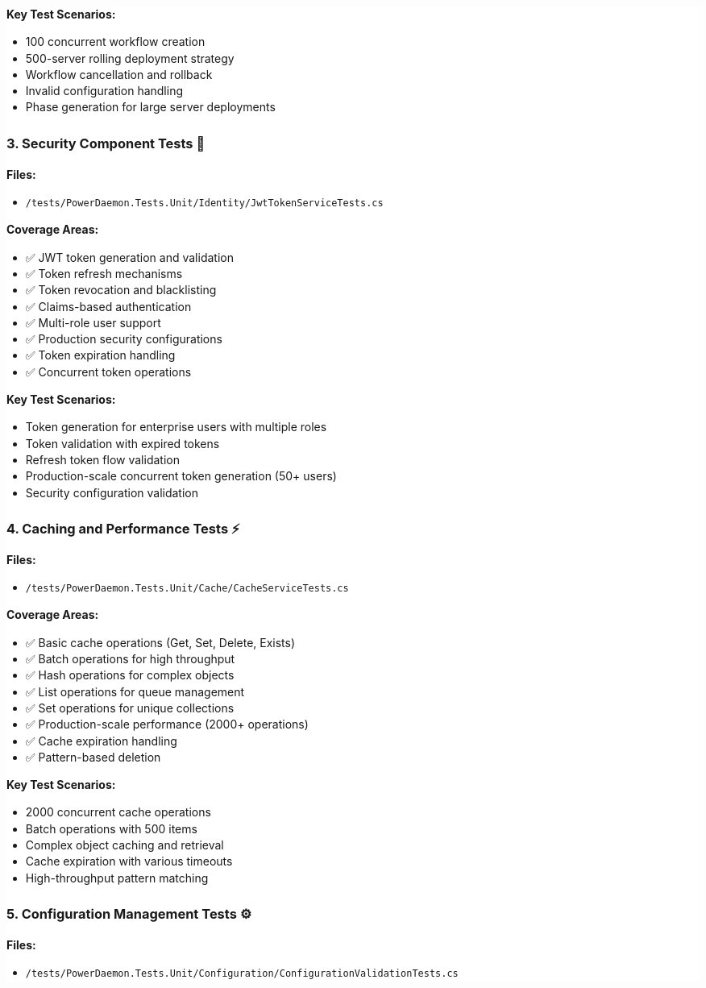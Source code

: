 **Key Test Scenarios:**
- 100 concurrent workflow creation
- 500-server rolling deployment strategy
- Workflow cancellation and rollback
- Invalid configuration handling
- Phase generation for large server deployments

### 3. Security Component Tests 🔐
**Files:**
- `/tests/PowerDaemon.Tests.Unit/Identity/JwtTokenServiceTests.cs`

**Coverage Areas:**
- ✅ JWT token generation and validation
- ✅ Token refresh mechanisms
- ✅ Token revocation and blacklisting
- ✅ Claims-based authentication
- ✅ Multi-role user support
- ✅ Production security configurations
- ✅ Token expiration handling
- ✅ Concurrent token operations

**Key Test Scenarios:**
- Token generation for enterprise users with multiple roles
- Token validation with expired tokens
- Refresh token flow validation
- Production-scale concurrent token generation (50+ users)
- Security configuration validation

### 4. Caching and Performance Tests ⚡
**Files:**
- `/tests/PowerDaemon.Tests.Unit/Cache/CacheServiceTests.cs`

**Coverage Areas:**
- ✅ Basic cache operations (Get, Set, Delete, Exists)
- ✅ Batch operations for high throughput
- ✅ Hash operations for complex objects
- ✅ List operations for queue management
- ✅ Set operations for unique collections
- ✅ Production-scale performance (2000+ operations)
- ✅ Cache expiration handling
- ✅ Pattern-based deletion

**Key Test Scenarios:**
- 2000 concurrent cache operations
- Batch operations with 500 items
- Complex object caching and retrieval
- Cache expiration with various timeouts
- High-throughput pattern matching

### 5. Configuration Management Tests ⚙️
**Files:**
- `/tests/PowerDaemon.Tests.Unit/Configuration/ConfigurationValidationTests.cs`
